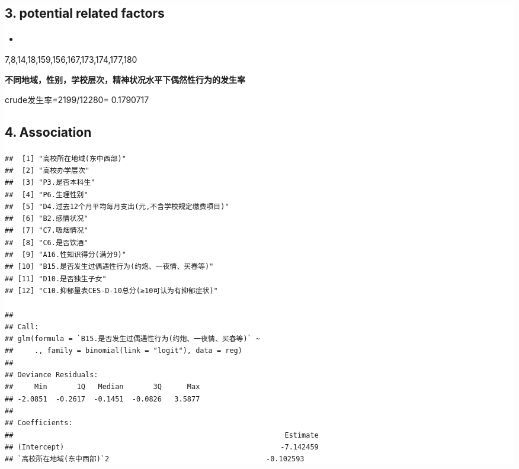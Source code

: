## 3\. potential related factors

  - 
7,8,14,18,159,156,167,173,174,177,180

**不同地域，性别，学校层次，精神状况水平下偶然性行为的发生率**

crude发生率=2199/12280= 0.1790717

## 4\. Association

    ##  [1] "高校所在地域(东中西部)"                            
    ##  [2] "高校办学层次"                                      
    ##  [3] "P3.是否本科生"                                     
    ##  [4] "P6.生理性别"                                       
    ##  [5] "D4.过去12个月平均每月支出(元,不含学校规定缴费项目)"
    ##  [6] "B2.感情状况"                                       
    ##  [7] "C7.吸烟情况"                                       
    ##  [8] "C6.是否饮酒"                                       
    ##  [9] "A16.性知识得分(满分9)"                             
    ## [10] "B15.是否发生过偶遇性行为(约炮、一夜情、买春等)"    
    ## [11] "D10.是否独生子女"                                  
    ## [12] "C10.抑郁量表CES-D-10总分(≥10可认为有抑郁症状)"

    ## 
    ## Call:
    ## glm(formula = `B15.是否发生过偶遇性行为(约炮、一夜情、买春等)` ~ 
    ##     ., family = binomial(link = "logit"), data = reg)
    ## 
    ## Deviance Residuals: 
    ##     Min       1Q   Median       3Q      Max  
    ## -2.0851  -0.2617  -0.1451  -0.0826   3.5877  
    ## 
    ## Coefficients:
    ##                                                                Estimate
    ## (Intercept)                                                   -7.142459
    ## `高校所在地域(东中西部)`2                                     -0.102593